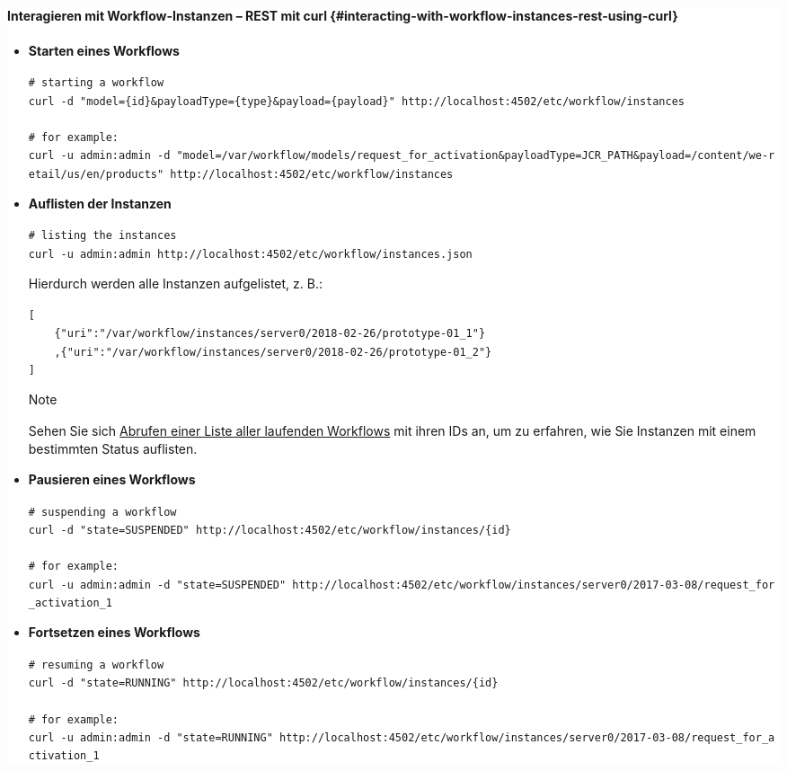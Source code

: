 #### Interagieren mit Workflow-Instanzen – REST mit curl {#interacting-with-workflow-instances-rest-using-curl}

* **Starten eines Workflows**

  ```shell
  # starting a workflow
  curl -d "model={id}&payloadType={type}&payload={payload}" http://localhost:4502/etc/workflow/instances
  
  # for example:
  curl -u admin:admin -d "model=/var/workflow/models/request_for_activation&payloadType=JCR_PATH&payload=/content/we-retail/us/en/products" http://localhost:4502/etc/workflow/instances
  ```

* **Auflisten der Instanzen**

  ```shell
  # listing the instances
  curl -u admin:admin http://localhost:4502/etc/workflow/instances.json
  ```

  Hierdurch werden alle Instanzen aufgelistet, z. B.:

  ```shell
  [
      {"uri":"/var/workflow/instances/server0/2018-02-26/prototype-01_1"}
      ,{"uri":"/var/workflow/instances/server0/2018-02-26/prototype-01_2"}
  ]
  ```

  >[!NOTE]
  >
  >Sehen Sie sich [Abrufen einer Liste aller laufenden Workflows](#how-to-get-a-list-of-all-running-workflows-with-their-ids) mit ihren IDs an, um zu erfahren, wie Sie Instanzen mit einem bestimmten Status auflisten.

* **Pausieren eines Workflows**

  ```shell
  # suspending a workflow
  curl -d "state=SUSPENDED" http://localhost:4502/etc/workflow/instances/{id}
  
  # for example:
  curl -u admin:admin -d "state=SUSPENDED" http://localhost:4502/etc/workflow/instances/server0/2017-03-08/request_for_activation_1
  ```

* **Fortsetzen eines Workflows**

  ```shell
  # resuming a workflow
  curl -d "state=RUNNING" http://localhost:4502/etc/workflow/instances/{id}
  
  # for example:
  curl -u admin:admin -d "state=RUNNING" http://localhost:4502/etc/workflow/instances/server0/2017-03-08/request_for_activation_1
  ```
